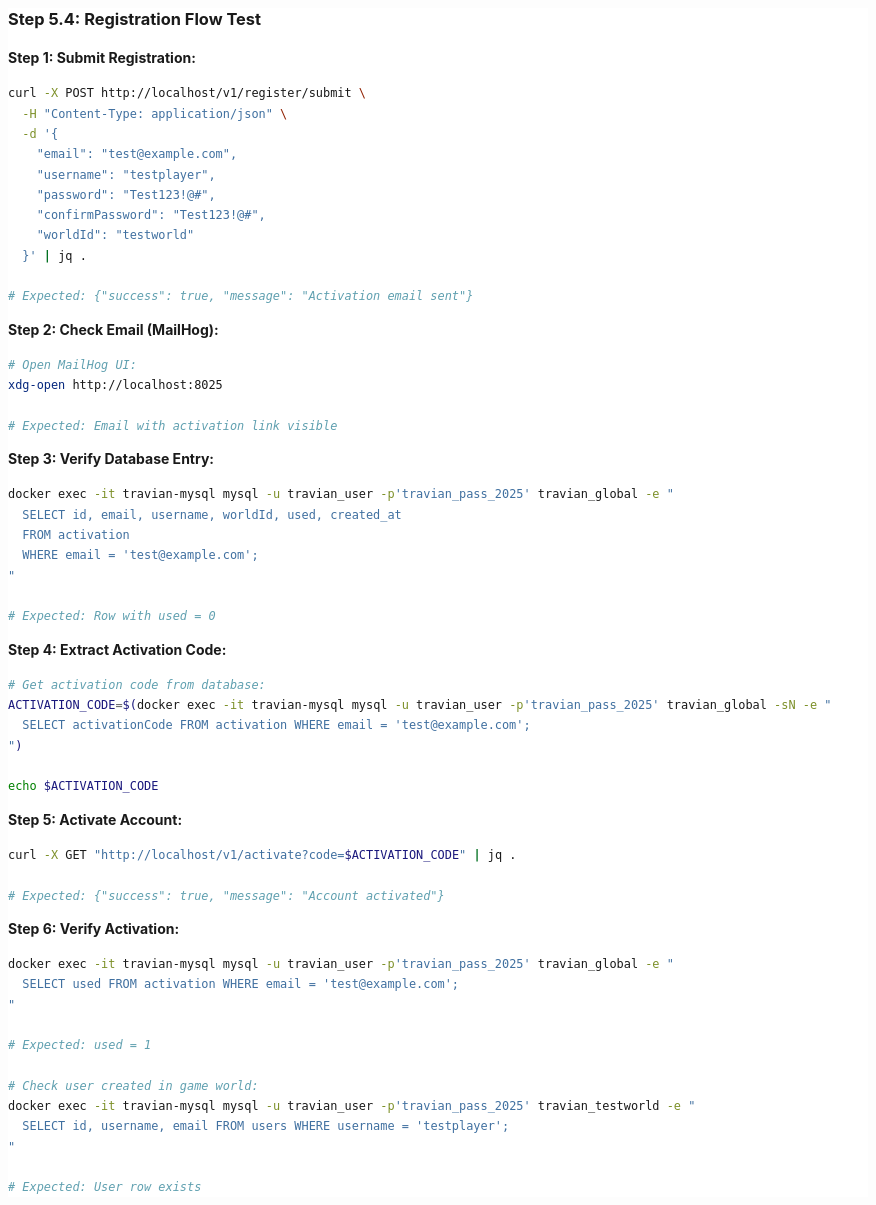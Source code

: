 ### Step 5.4: Registration Flow Test

**Step 1: Submit Registration:**
```bash
curl -X POST http://localhost/v1/register/submit \
  -H "Content-Type: application/json" \
  -d '{
    "email": "test@example.com",
    "username": "testplayer",
    "password": "Test123!@#",
    "confirmPassword": "Test123!@#",
    "worldId": "testworld"
  }' | jq .

# Expected: {"success": true, "message": "Activation email sent"}
```

**Step 2: Check Email (MailHog):**
```bash
# Open MailHog UI:
xdg-open http://localhost:8025

# Expected: Email with activation link visible
```

**Step 3: Verify Database Entry:**
```bash
docker exec -it travian-mysql mysql -u travian_user -p'travian_pass_2025' travian_global -e "
  SELECT id, email, username, worldId, used, created_at 
  FROM activation 
  WHERE email = 'test@example.com';
"

# Expected: Row with used = 0
```

**Step 4: Extract Activation Code:**
```bash
# Get activation code from database:
ACTIVATION_CODE=$(docker exec -it travian-mysql mysql -u travian_user -p'travian_pass_2025' travian_global -sN -e "
  SELECT activationCode FROM activation WHERE email = 'test@example.com';
")

echo $ACTIVATION_CODE
```

**Step 5: Activate Account:**
```bash
curl -X GET "http://localhost/v1/activate?code=$ACTIVATION_CODE" | jq .

# Expected: {"success": true, "message": "Account activated"}
```

**Step 6: Verify Activation:**
```bash
docker exec -it travian-mysql mysql -u travian_user -p'travian_pass_2025' travian_global -e "
  SELECT used FROM activation WHERE email = 'test@example.com';
"

# Expected: used = 1

# Check user created in game world:
docker exec -it travian-mysql mysql -u travian_user -p'travian_pass_2025' travian_testworld -e "
  SELECT id, username, email FROM users WHERE username = 'testplayer';
"

# Expected: User row exists
```